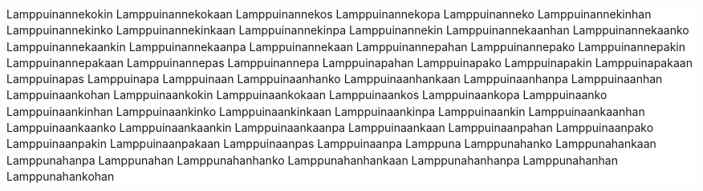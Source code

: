 Lamppuinannekokin
Lamppuinannekokaan
Lamppuinannekos
Lamppuinannekopa
Lamppuinanneko
Lamppuinannekinhan
Lamppuinannekinko
Lamppuinannekinkaan
Lamppuinannekinpa
Lamppuinannekin
Lamppuinannekaanhan
Lamppuinannekaanko
Lamppuinannekaankin
Lamppuinannekaanpa
Lamppuinannekaan
Lamppuinannepahan
Lamppuinannepako
Lamppuinannepakin
Lamppuinannepakaan
Lamppuinannepas
Lamppuinannepa
Lamppuinapahan
Lamppuinapako
Lamppuinapakin
Lamppuinapakaan
Lamppuinapas
Lamppuinapa
Lamppuinaan
Lamppuinaanhanko
Lamppuinaanhankaan
Lamppuinaanhanpa
Lamppuinaanhan
Lamppuinaankohan
Lamppuinaankokin
Lamppuinaankokaan
Lamppuinaankos
Lamppuinaankopa
Lamppuinaanko
Lamppuinaankinhan
Lamppuinaankinko
Lamppuinaankinkaan
Lamppuinaankinpa
Lamppuinaankin
Lamppuinaankaanhan
Lamppuinaankaanko
Lamppuinaankaankin
Lamppuinaankaanpa
Lamppuinaankaan
Lamppuinaanpahan
Lamppuinaanpako
Lamppuinaanpakin
Lamppuinaanpakaan
Lamppuinaanpas
Lamppuinaanpa
Lamppuna
Lamppunahanko
Lamppunahankaan
Lamppunahanpa
Lamppunahan
Lamppunahanhanko
Lamppunahanhankaan
Lamppunahanhanpa
Lamppunahanhan
Lamppunahankohan